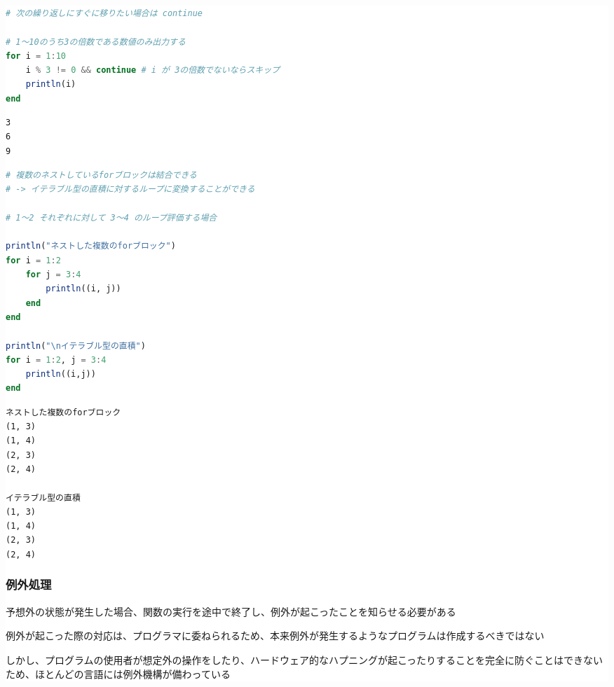 

```julia
# 次の繰り返しにすぐに移りたい場合は continue

# 1〜10のうち3の倍数である数値のみ出力する
for i = 1:10
    i % 3 != 0 && continue # i が 3の倍数でないならスキップ
    println(i)
end
```

    3
    6
    9



```julia
# 複数のネストしているforブロックは結合できる
# -> イテラブル型の直積に対するループに変換することができる

# 1〜2 それぞれに対して 3〜4 のループ評価する場合

println("ネストした複数のforブロック")
for i = 1:2
    for j = 3:4
        println((i, j))
    end
end

println("\nイテラブル型の直積")
for i = 1:2, j = 3:4
    println((i,j))
end
```

    ネストした複数のforブロック
    (1, 3)
    (1, 4)
    (2, 3)
    (2, 4)
    
    イテラブル型の直積
    (1, 3)
    (1, 4)
    (2, 3)
    (2, 4)


### 例外処理
予想外の状態が発生した場合、関数の実行を途中で終了し、例外が起こったことを知らせる必要がある

例外が起こった際の対応は、プログラマに委ねられるため、本来例外が発生するようなプログラムは作成するべきではない

しかし、プログラムの使用者が想定外の操作をしたり、ハードウェア的なハプニングが起こったりすることを完全に防ぐことはできないため、ほとんどの言語には例外機構が備わっている
